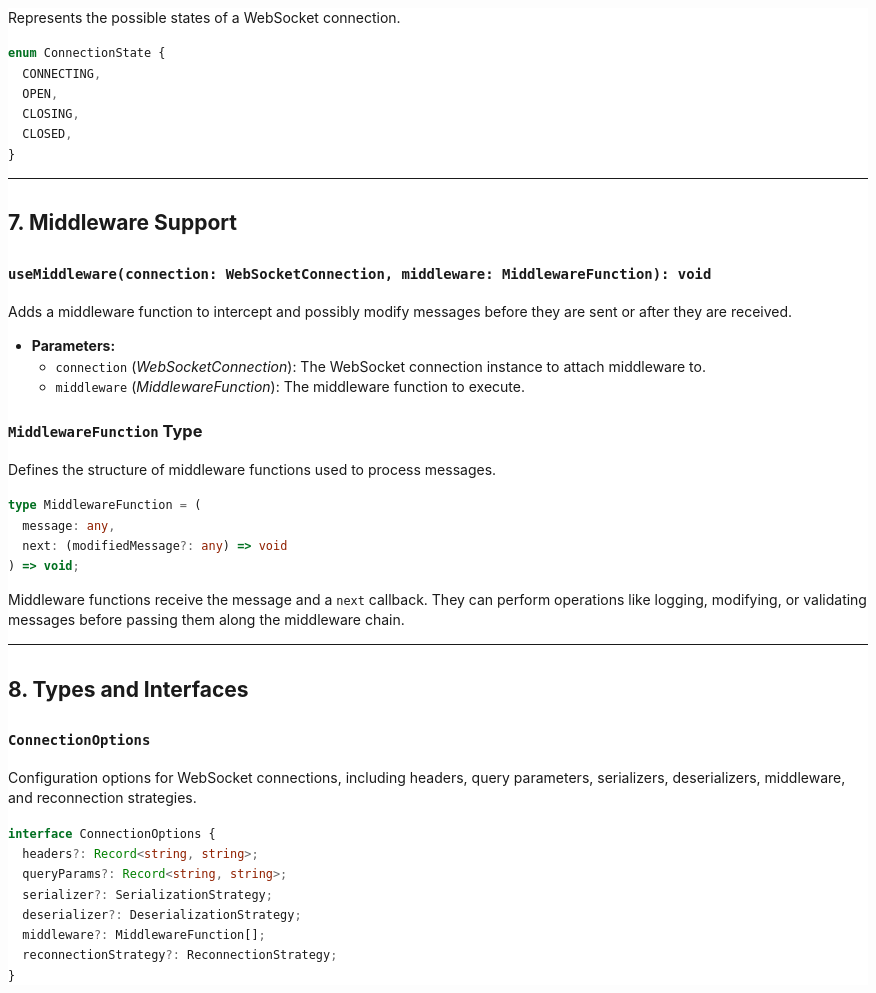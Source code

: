 Represents the possible states of a WebSocket connection.

```typescript
enum ConnectionState {
  CONNECTING,
  OPEN,
  CLOSING,
  CLOSED,
}
```

---

## 7. Middleware Support

### `useMiddleware(connection: WebSocketConnection, middleware: MiddlewareFunction): void`

Adds a middleware function to intercept and possibly modify messages before they are sent or after they are received.

- **Parameters:**
  - `connection` (_WebSocketConnection_): The WebSocket connection instance to attach middleware to.
  - `middleware` (_MiddlewareFunction_): The middleware function to execute.

### `MiddlewareFunction` Type

Defines the structure of middleware functions used to process messages.

```typescript
type MiddlewareFunction = (
  message: any,
  next: (modifiedMessage?: any) => void
) => void;
```

Middleware functions receive the message and a `next` callback. They can perform operations like logging, modifying, or validating messages before passing them along the middleware chain.

---

## 8. Types and Interfaces

### `ConnectionOptions`

Configuration options for WebSocket connections, including headers, query parameters, serializers, deserializers, middleware, and reconnection strategies.

```typescript
interface ConnectionOptions {
  headers?: Record<string, string>;
  queryParams?: Record<string, string>;
  serializer?: SerializationStrategy;
  deserializer?: DeserializationStrategy;
  middleware?: MiddlewareFunction[];
  reconnectionStrategy?: ReconnectionStrategy;
}
```
